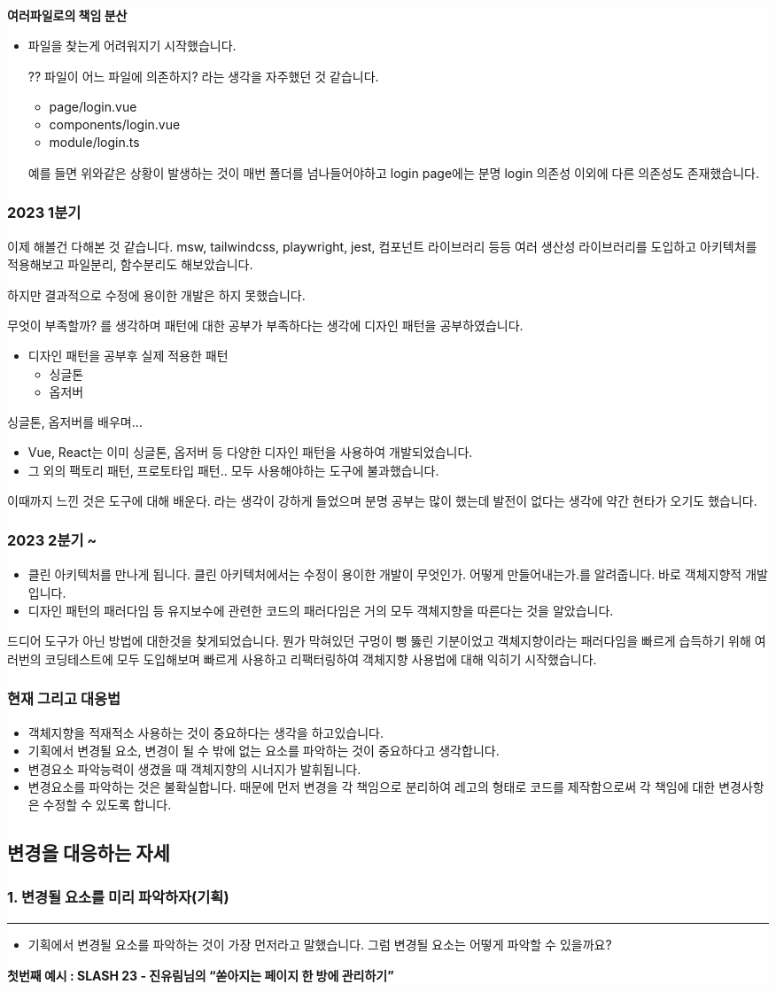 **여러파일로의 책임 분산**

- 파일을 찾는게 어려워지기 시작했습니다.
    
    ?? 파일이 어느 파일에 의존하지? 라는 생각을 자주했던 것 같습니다.
    
    - page/login.vue
    - components/login.vue
    - module/login.ts
    
    예를 들면 위와같은 상황이 발생하는 것이 매번 폴더를 넘나들어야하고 login page에는 분명 login 의존성 이외에 다른 의존성도 존재했습니다.
    

### 2023 1분기

이제 해볼건 다해본 것 같습니다. msw, tailwindcss, playwright, jest, 컴포넌트 라이브러리 등등 여러 생산성 라이브러리를 도입하고 아키텍처를 적용해보고 파일분리, 함수분리도 해보았습니다.

하지만 결과적으로 수정에 용이한 개발은 하지 못했습니다.

무엇이 부족할까? 를 생각하며 패턴에 대한 공부가 부족하다는 생각에 디자인 패턴을 공부하였습니다.

- 디자인 패턴을 공부후 실제 적용한 패턴
    - 싱글톤
    - 옵저버

싱글톤, 옵저버를 배우며…

- Vue, React는 이미 싱글톤, 옵저버 등 다양한 디자인 패턴을 사용하여 개발되었습니다.
- 그 외의 팩토리 패턴, 프로토타입 패턴.. 모두 사용해야하는 도구에 불과했습니다.

이때까지 느낀 것은 도구에 대해 배운다. 라는 생각이 강하게 들었으며 분명 공부는 많이 했는데 발전이 없다는 생각에 약간 현타가 오기도 했습니다.

### 2023 2분기 ~

- 클린 아키텍처를 만나게 됩니다. 클린 아키텍처에서는 수정이 용이한 개발이 무엇인가. 어떻게 만들어내는가.를 알려줍니다. 바로 객체지향적 개발입니다.
- 디자인 패턴의 패러다임 등 유지보수에 관련한 코드의 패러다임은 거의 모두 객체지향을 따른다는 것을 알았습니다.

드디어 도구가 아닌 방법에 대한것을 찾게되었습니다. 뭔가 막혀있던 구멍이 뻥 뚫린 기분이었고 객체지향이라는 패러다임을 빠르게 습득하기 위해 여러번의 코딩테스트에 모두 도입해보며 빠르게 사용하고 리팩터링하여 객체지향 사용법에 대해 익히기 시작했습니다.

### 현재 그리고 대응법

- 객체지향을 적재적소 사용하는 것이 중요하다는 생각을 하고있습니다.
- 기획에서 변경될 요소, 변경이 될 수 밖에 없는 요소를 파악하는 것이 중요하다고 생각합니다.
- 변경요소 파악능력이 생겼을 때 객체지향의 시너지가 발휘됩니다.
- 변경요소를 파악하는 것은 불확실합니다. 때문에 먼저 변경을 각 책임으로 분리하여 레고의 형태로 코드를 제작함으로써 각 책임에 대한 변경사항은 수정할 수 있도록 합니다.

## 변경을 대응하는 자세

### 1. 변경될 요소를 미리 파악하자(기획)

---

- 기획에서 변경될 요소를 파악하는 것이 가장 먼저라고 말했습니다. 그럼 변경될 요소는 어떻게 파악할 수 있을까요?

**첫번째 예시 : SLASH 23 - 진유림님의 “쏟아지는 페이지 한 방에 관리하기”**
